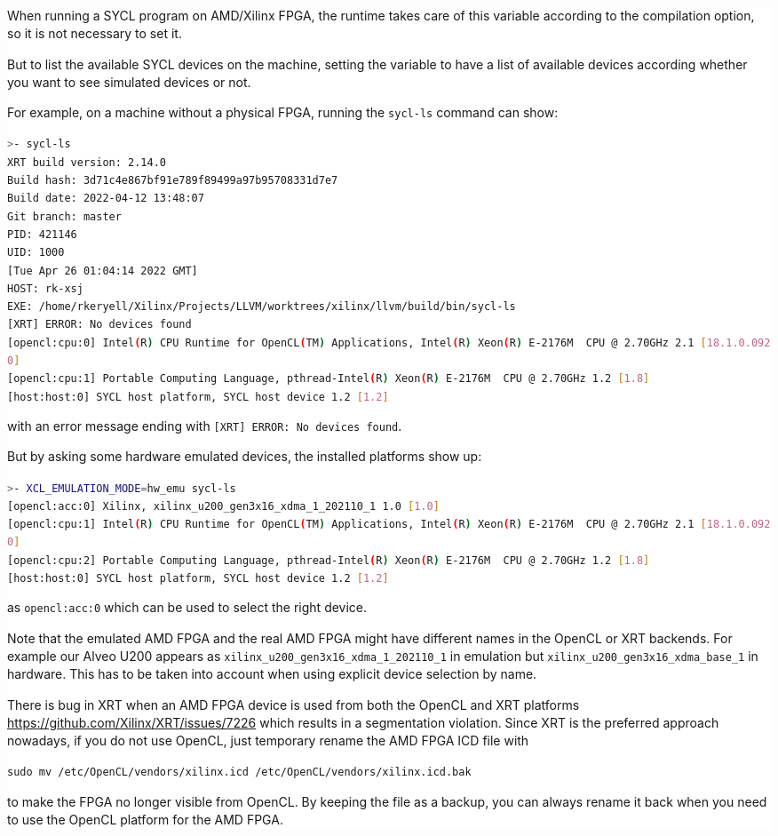 When running a SYCL program on AMD/Xilinx FPGA, the runtime takes care
of this variable according to the compilation option, so it is not
necessary to set it.

But to list the available SYCL devices on the machine, setting the
variable to have a list of available devices according whether you
want to see simulated devices or not.

For example, on a machine without a physical FPGA, running the
`sycl-ls` command can show:
```bash
>- sycl-ls
XRT build version: 2.14.0
Build hash: 3d71c4e867bf91e789f89499a97b95708331d7e7
Build date: 2022-04-12 13:48:07
Git branch: master
PID: 421146
UID: 1000
[Tue Apr 26 01:04:14 2022 GMT]
HOST: rk-xsj
EXE: /home/rkeryell/Xilinx/Projects/LLVM/worktrees/xilinx/llvm/build/bin/sycl-ls
[XRT] ERROR: No devices found
[opencl:cpu:0] Intel(R) CPU Runtime for OpenCL(TM) Applications, Intel(R) Xeon(R) E-2176M  CPU @ 2.70GHz 2.1 [18.1.0.0920]
[opencl:cpu:1] Portable Computing Language, pthread-Intel(R) Xeon(R) E-2176M  CPU @ 2.70GHz 1.2 [1.8]
[host:host:0] SYCL host platform, SYCL host device 1.2 [1.2]
```
with an error message ending with `[XRT] ERROR: No devices found`.

But by asking some hardware emulated devices, the installed platforms
show up:
```bash
>- XCL_EMULATION_MODE=hw_emu sycl-ls
[opencl:acc:0] Xilinx, xilinx_u200_gen3x16_xdma_1_202110_1 1.0 [1.0]
[opencl:cpu:1] Intel(R) CPU Runtime for OpenCL(TM) Applications, Intel(R) Xeon(R) E-2176M  CPU @ 2.70GHz 2.1 [18.1.0.0920]
[opencl:cpu:2] Portable Computing Language, pthread-Intel(R) Xeon(R) E-2176M  CPU @ 2.70GHz 1.2 [1.8]
[host:host:0] SYCL host platform, SYCL host device 1.2 [1.2]
```
as `opencl:acc:0` which can be used to select the right device.

Note that the emulated AMD FPGA and the real AMD FPGA might have
different names in the OpenCL or XRT backends. For example our Alveo
U200 appears as `xilinx_u200_gen3x16_xdma_1_202110_1` in emulation but
`xilinx_u200_gen3x16_xdma_base_1` in hardware. This has to be taken
into account when using explicit device selection by name.

There is bug in XRT when an AMD FPGA device is used from both the
OpenCL and XRT platforms https://github.com/Xilinx/XRT/issues/7226
which results in a segmentation violation. Since XRT is the preferred
approach nowadays, if you do not use OpenCL, just temporary rename the
AMD FPGA ICD file with
```
sudo mv /etc/OpenCL/vendors/xilinx.icd /etc/OpenCL/vendors/xilinx.icd.bak
```
to make the FPGA no longer visible from OpenCL. By keeping the file as
a backup, you can always rename it back when you need to use the
OpenCL platform for the AMD FPGA.
